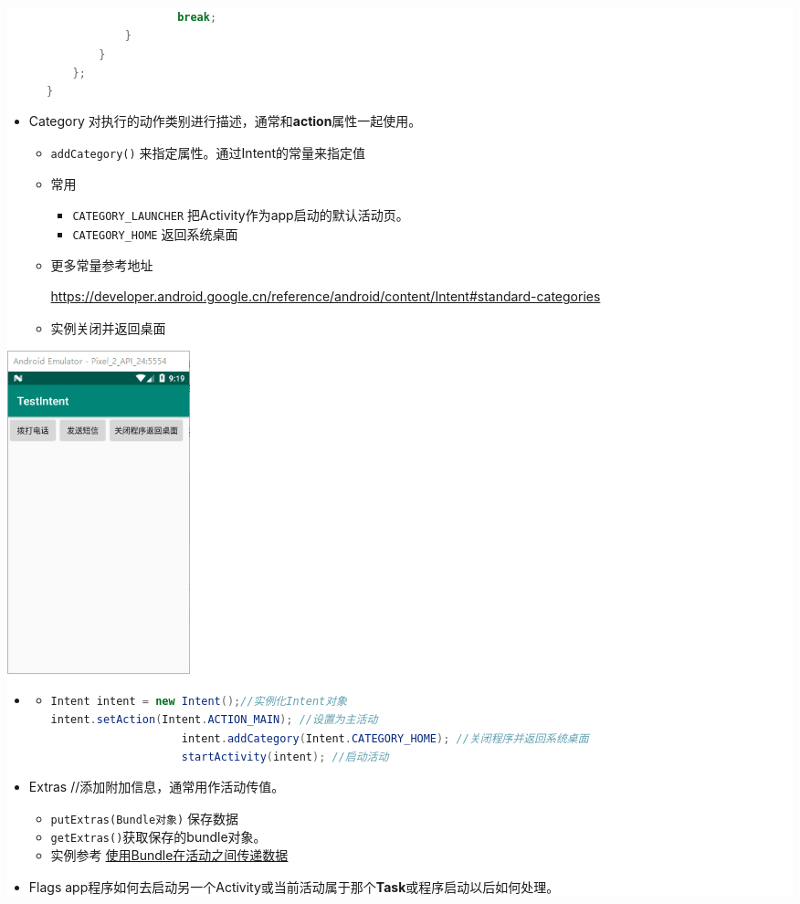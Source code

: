 ```java
                          break;
                  }
              }
          };
      }
```

- Category 对执行的动作类别进行描述，通常和**action**属性一起使用。

  - `addCategory()` 来指定属性。通过Intent的常量来指定值

  - 常用

    - `CATEGORY_LAUNCHER` 把Activity作为app启动的默认活动页。
    - `CATEGORY_HOME` 返回系统桌面

  - 更多常量参考地址

    https://developer.android.google.cn/reference/android/content/Intent#standard-categories

  - 实例关闭并返回桌面

![intentCategory](intent-images/intentCategory.gif)

- - ```java
    Intent intent = new Intent();//实例化Intent对象
    intent.setAction(Intent.ACTION_MAIN); //设置为主活动
                        intent.addCategory(Intent.CATEGORY_HOME); //关闭程序并返回系统桌面
                        startActivity(intent); //启动活动
    ```

- Extras //添加附加信息，通常用作活动传值。

  - `putExtras(Bundle对象)` 保存数据
  - `getExtras()`获取保存的bundle对象。
  - 实例参考 [使用Bundle在活动之间传递数据](#使用Bundle在活动之间传递数据)

- Flags app程序如何去启动另一个Activity或当前活动属于那个**Task**或程序启动以后如何处理。
